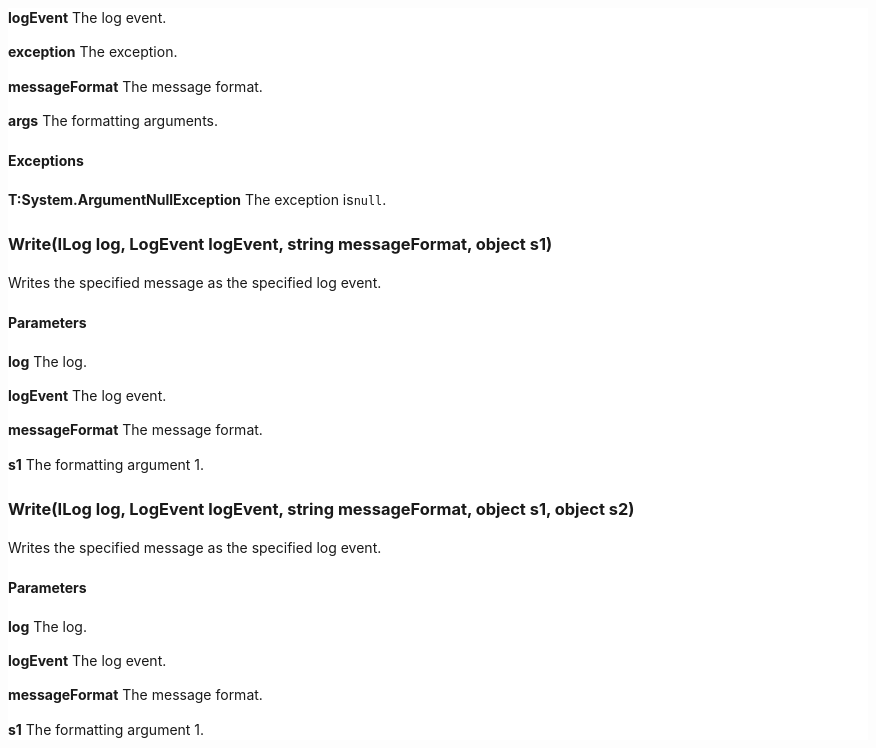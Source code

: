 **logEvent**
The log event.

**exception**
The exception.

**messageFormat**
The message format.

**args**
The formatting arguments.

#### Exceptions

**T:System.ArgumentNullException**
The exception is`null`.



### Write(ILog log, LogEvent logEvent, string messageFormat, object s1)

Writes the specified message as the specified log event.

#### Parameters

**log**
The log.

**logEvent**
The log event.

**messageFormat**
The message format.

**s1**
The formatting argument 1.



### Write(ILog log, LogEvent logEvent, string messageFormat, object s1, object s2)

Writes the specified message as the specified log event.

#### Parameters

**log**
The log.

**logEvent**
The log event.

**messageFormat**
The message format.

**s1**
The formatting argument 1.
